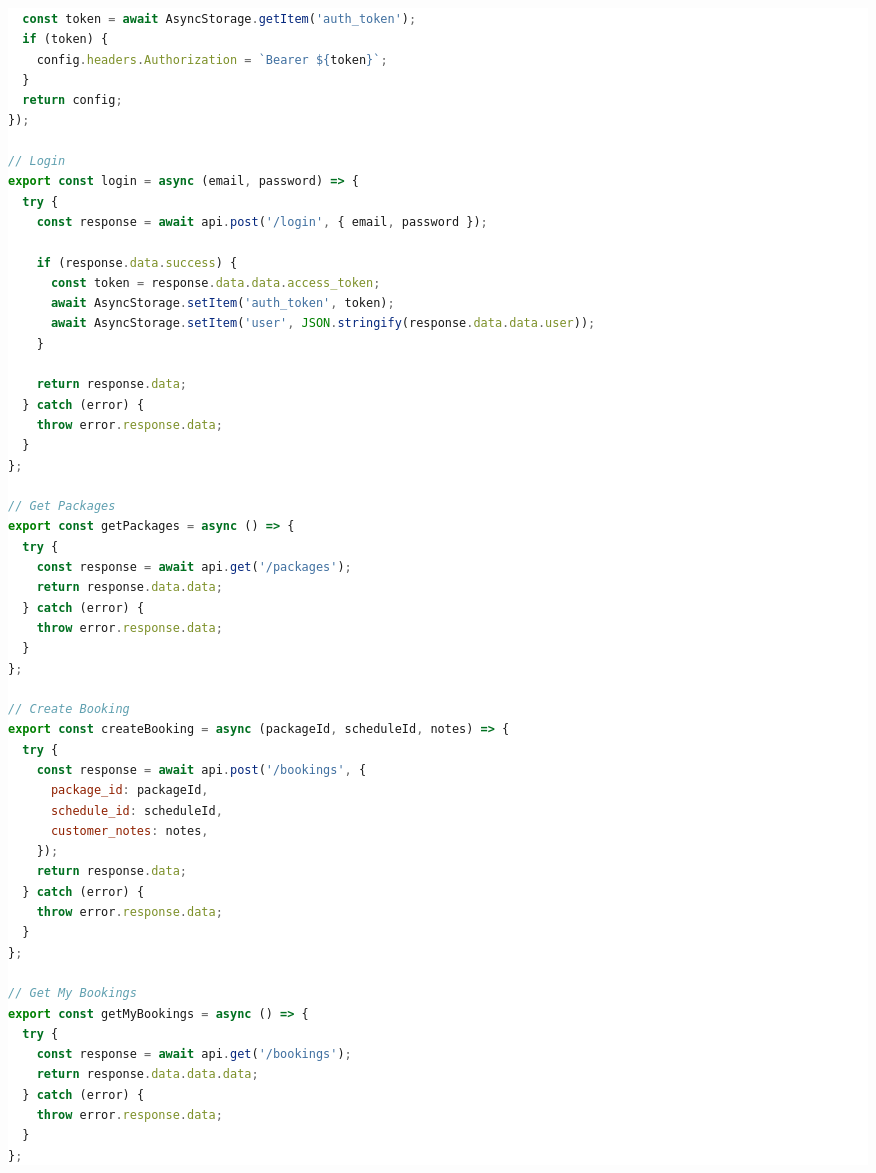 ```javascript
  const token = await AsyncStorage.getItem('auth_token');
  if (token) {
    config.headers.Authorization = `Bearer ${token}`;
  }
  return config;
});

// Login
export const login = async (email, password) => {
  try {
    const response = await api.post('/login', { email, password });
    
    if (response.data.success) {
      const token = response.data.data.access_token;
      await AsyncStorage.setItem('auth_token', token);
      await AsyncStorage.setItem('user', JSON.stringify(response.data.data.user));
    }
    
    return response.data;
  } catch (error) {
    throw error.response.data;
  }
};

// Get Packages
export const getPackages = async () => {
  try {
    const response = await api.get('/packages');
    return response.data.data;
  } catch (error) {
    throw error.response.data;
  }
};

// Create Booking
export const createBooking = async (packageId, scheduleId, notes) => {
  try {
    const response = await api.post('/bookings', {
      package_id: packageId,
      schedule_id: scheduleId,
      customer_notes: notes,
    });
    return response.data;
  } catch (error) {
    throw error.response.data;
  }
};

// Get My Bookings
export const getMyBookings = async () => {
  try {
    const response = await api.get('/bookings');
    return response.data.data.data;
  } catch (error) {
    throw error.response.data;
  }
};
```
